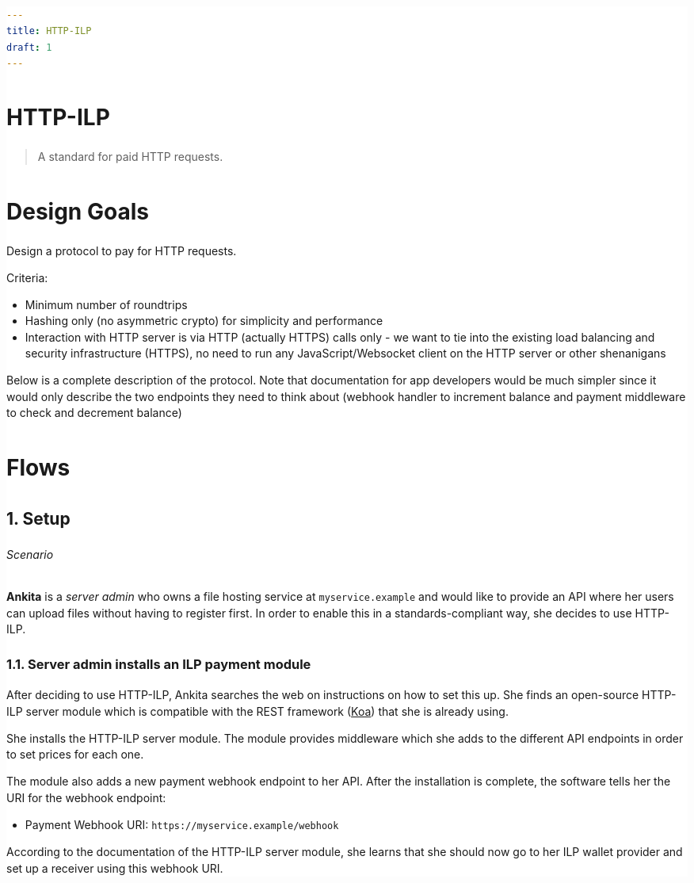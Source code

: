 ```yaml
---
title: HTTP-ILP
draft: 1
---
```

# HTTP-ILP

> A standard for paid HTTP requests.

# Design Goals

Design a protocol to pay for HTTP requests.

Criteria:

* Minimum number of roundtrips
* Hashing only (no asymmetric crypto) for simplicity and performance
* Interaction with HTTP server is via HTTP (actually HTTPS) calls only - we want to tie into the existing load balancing and security infrastructure (HTTPS), no need to run any JavaScript/Websocket client on the HTTP server or other shenanigans

Below is a complete description of the protocol. Note that documentation for app developers would be much simpler since it would only describe the two endpoints they need to think about (webhook handler to increment balance and payment middleware to check and decrement balance)

# Flows

## 1. Setup

###### Scenario

**Ankita** is a *server admin* who owns a file hosting service at `myservice.example` and would like to provide an API where her users can upload files without having to register first. In order to enable this in a standards-compliant way, she decides to use HTTP-ILP.

### 1.1. Server admin installs an ILP payment module

After deciding to use HTTP-ILP, Ankita searches the web on instructions on how to set this up. She finds an open-source HTTP-ILP server module which is compatible with the REST framework ([Koa](https://koajs.com)) that she is already using.

She installs the HTTP-ILP server module. The module provides middleware which she adds to the different API endpoints in order to set prices for each one.

The module also adds a new payment webhook endpoint to her API. After the installation is complete, the software tells her the URI for the webhook endpoint:

* Payment Webhook URI: `https://myservice.example/webhook`

According to the documentation of the HTTP-ILP server module, she learns that she should now go to her ILP wallet provider and set up a receiver using this webhook URI.
